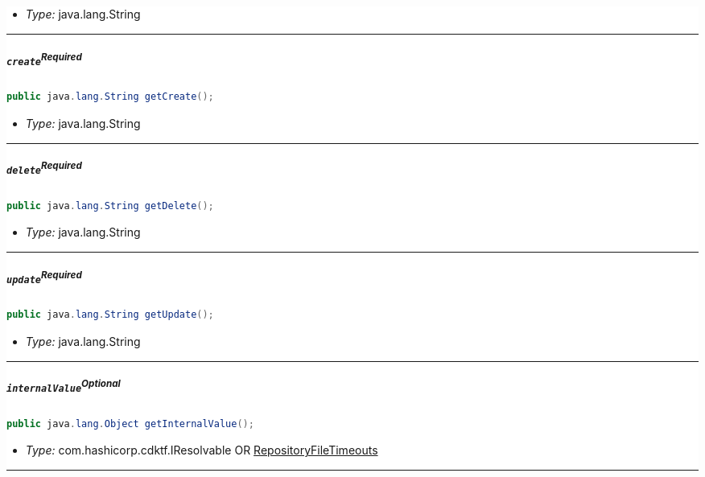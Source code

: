 - *Type:* java.lang.String

---

##### `create`<sup>Required</sup> <a name="create" id="@cdktf/provider-gitlab.repositoryFile.RepositoryFileTimeoutsOutputReference.property.create"></a>

```java
public java.lang.String getCreate();
```

- *Type:* java.lang.String

---

##### `delete`<sup>Required</sup> <a name="delete" id="@cdktf/provider-gitlab.repositoryFile.RepositoryFileTimeoutsOutputReference.property.delete"></a>

```java
public java.lang.String getDelete();
```

- *Type:* java.lang.String

---

##### `update`<sup>Required</sup> <a name="update" id="@cdktf/provider-gitlab.repositoryFile.RepositoryFileTimeoutsOutputReference.property.update"></a>

```java
public java.lang.String getUpdate();
```

- *Type:* java.lang.String

---

##### `internalValue`<sup>Optional</sup> <a name="internalValue" id="@cdktf/provider-gitlab.repositoryFile.RepositoryFileTimeoutsOutputReference.property.internalValue"></a>

```java
public java.lang.Object getInternalValue();
```

- *Type:* com.hashicorp.cdktf.IResolvable OR <a href="#@cdktf/provider-gitlab.repositoryFile.RepositoryFileTimeouts">RepositoryFileTimeouts</a>

---



